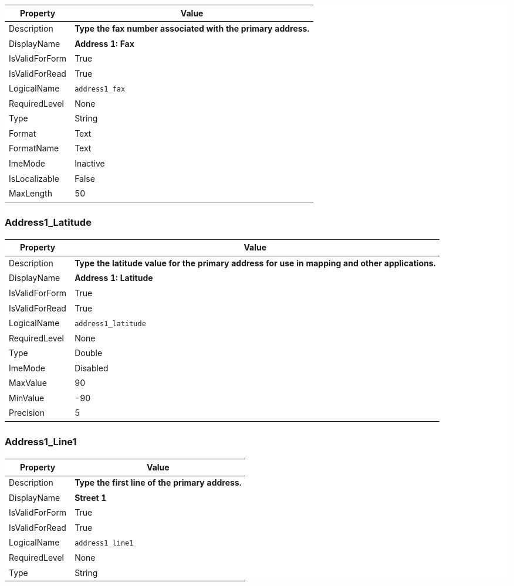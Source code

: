 |Property|Value|
|---|---|
|Description|**Type the fax number associated with the primary address.**|
|DisplayName|**Address 1: Fax**|
|IsValidForForm|True|
|IsValidForRead|True|
|LogicalName|`address1_fax`|
|RequiredLevel|None|
|Type|String|
|Format|Text|
|FormatName|Text|
|ImeMode|Inactive|
|IsLocalizable|False|
|MaxLength|50|

### <a name="BKMK_Address1_Latitude"></a> Address1_Latitude

|Property|Value|
|---|---|
|Description|**Type the latitude value for the primary address for use in mapping and other applications.**|
|DisplayName|**Address 1: Latitude**|
|IsValidForForm|True|
|IsValidForRead|True|
|LogicalName|`address1_latitude`|
|RequiredLevel|None|
|Type|Double|
|ImeMode|Disabled|
|MaxValue|90|
|MinValue|-90|
|Precision|5|

### <a name="BKMK_Address1_Line1"></a> Address1_Line1

|Property|Value|
|---|---|
|Description|**Type the first line of the primary address.**|
|DisplayName|**Street 1**|
|IsValidForForm|True|
|IsValidForRead|True|
|LogicalName|`address1_line1`|
|RequiredLevel|None|
|Type|String|